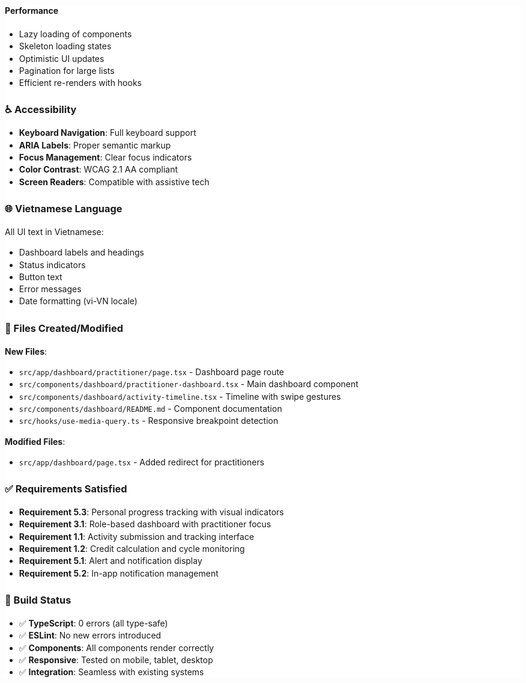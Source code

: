 #### Performance
- Lazy loading of components
- Skeleton loading states
- Optimistic UI updates
- Pagination for large lists
- Efficient re-renders with hooks

### ♿ Accessibility

- **Keyboard Navigation**: Full keyboard support
- **ARIA Labels**: Proper semantic markup
- **Focus Management**: Clear focus indicators
- **Color Contrast**: WCAG 2.1 AA compliant
- **Screen Readers**: Compatible with assistive tech

### 🌐 Vietnamese Language

All UI text in Vietnamese:
- Dashboard labels and headings
- Status indicators
- Button text
- Error messages
- Date formatting (vi-VN locale)

### 📁 Files Created/Modified

**New Files**:
- `src/app/dashboard/practitioner/page.tsx` - Dashboard page route
- `src/components/dashboard/practitioner-dashboard.tsx` - Main dashboard component
- `src/components/dashboard/activity-timeline.tsx` - Timeline with swipe gestures
- `src/components/dashboard/README.md` - Component documentation
- `src/hooks/use-media-query.ts` - Responsive breakpoint detection

**Modified Files**:
- `src/app/dashboard/page.tsx` - Added redirect for practitioners

### ✅ Requirements Satisfied

- **Requirement 5.3**: Personal progress tracking with visual indicators
- **Requirement 3.1**: Role-based dashboard with practitioner focus
- **Requirement 1.1**: Activity submission and tracking interface
- **Requirement 1.2**: Credit calculation and cycle monitoring
- **Requirement 5.1**: Alert and notification display
- **Requirement 5.2**: In-app notification management

### 🔧 Build Status

- ✅ **TypeScript**: 0 errors (all type-safe)
- ✅ **ESLint**: No new errors introduced
- ✅ **Components**: All components render correctly
- ✅ **Responsive**: Tested on mobile, tablet, desktop
- ✅ **Integration**: Seamless with existing systems
